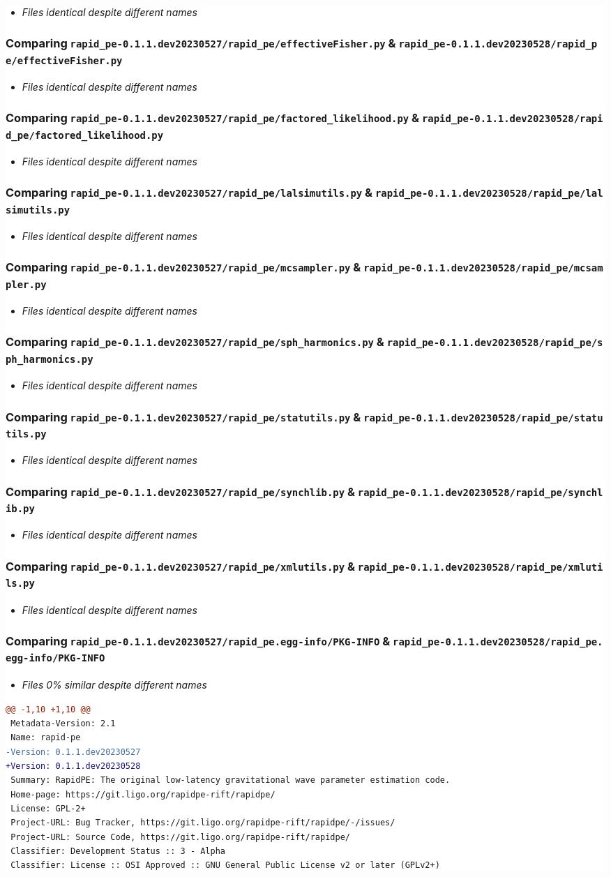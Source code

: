  * *Files identical despite different names*

### Comparing `rapid_pe-0.1.1.dev20230527/rapid_pe/effectiveFisher.py` & `rapid_pe-0.1.1.dev20230528/rapid_pe/effectiveFisher.py`

 * *Files identical despite different names*

### Comparing `rapid_pe-0.1.1.dev20230527/rapid_pe/factored_likelihood.py` & `rapid_pe-0.1.1.dev20230528/rapid_pe/factored_likelihood.py`

 * *Files identical despite different names*

### Comparing `rapid_pe-0.1.1.dev20230527/rapid_pe/lalsimutils.py` & `rapid_pe-0.1.1.dev20230528/rapid_pe/lalsimutils.py`

 * *Files identical despite different names*

### Comparing `rapid_pe-0.1.1.dev20230527/rapid_pe/mcsampler.py` & `rapid_pe-0.1.1.dev20230528/rapid_pe/mcsampler.py`

 * *Files identical despite different names*

### Comparing `rapid_pe-0.1.1.dev20230527/rapid_pe/sph_harmonics.py` & `rapid_pe-0.1.1.dev20230528/rapid_pe/sph_harmonics.py`

 * *Files identical despite different names*

### Comparing `rapid_pe-0.1.1.dev20230527/rapid_pe/statutils.py` & `rapid_pe-0.1.1.dev20230528/rapid_pe/statutils.py`

 * *Files identical despite different names*

### Comparing `rapid_pe-0.1.1.dev20230527/rapid_pe/synchlib.py` & `rapid_pe-0.1.1.dev20230528/rapid_pe/synchlib.py`

 * *Files identical despite different names*

### Comparing `rapid_pe-0.1.1.dev20230527/rapid_pe/xmlutils.py` & `rapid_pe-0.1.1.dev20230528/rapid_pe/xmlutils.py`

 * *Files identical despite different names*

### Comparing `rapid_pe-0.1.1.dev20230527/rapid_pe.egg-info/PKG-INFO` & `rapid_pe-0.1.1.dev20230528/rapid_pe.egg-info/PKG-INFO`

 * *Files 0% similar despite different names*

```diff
@@ -1,10 +1,10 @@
 Metadata-Version: 2.1
 Name: rapid-pe
-Version: 0.1.1.dev20230527
+Version: 0.1.1.dev20230528
 Summary: RapidPE: The original low-latency gravitational wave parameter estimation code.
 Home-page: https://git.ligo.org/rapidpe-rift/rapidpe/
 License: GPL-2+
 Project-URL: Bug Tracker, https://git.ligo.org/rapidpe-rift/rapidpe/-/issues/
 Project-URL: Source Code, https://git.ligo.org/rapidpe-rift/rapidpe/
 Classifier: Development Status :: 3 - Alpha
 Classifier: License :: OSI Approved :: GNU General Public License v2 or later (GPLv2+)
```
